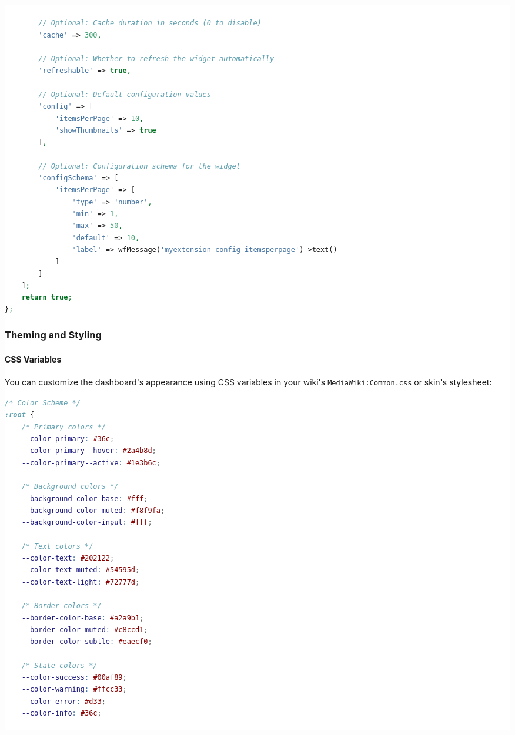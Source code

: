 ```php
        
        // Optional: Cache duration in seconds (0 to disable)
        'cache' => 300,
        
        // Optional: Whether to refresh the widget automatically
        'refreshable' => true,
        
        // Optional: Default configuration values
        'config' => [
            'itemsPerPage' => 10,
            'showThumbnails' => true
        ],
        
        // Optional: Configuration schema for the widget
        'configSchema' => [
            'itemsPerPage' => [
                'type' => 'number',
                'min' => 1,
                'max' => 50,
                'default' => 10,
                'label' => wfMessage('myextension-config-itemsperpage')->text()
            ]
        ]
    ];
    return true;
};
```

### Theming and Styling

#### CSS Variables

You can customize the dashboard's appearance using CSS variables in your wiki's `MediaWiki:Common.css` or skin's stylesheet:

```css
/* Color Scheme */
:root {
    /* Primary colors */
    --color-primary: #36c;
    --color-primary--hover: #2a4b8d;
    --color-primary--active: #1e3b6c;
    
    /* Background colors */
    --background-color-base: #fff;
    --background-color-muted: #f8f9fa;
    --background-color-input: #fff;
    
    /* Text colors */
    --color-text: #202122;
    --color-text-muted: #54595d;
    --color-text-light: #72777d;
    
    /* Border colors */
    --border-color-base: #a2a9b1;
    --border-color-muted: #c8ccd1;
    --border-color-subtle: #eaecf0;
    
    /* State colors */
    --color-success: #00af89;
    --color-warning: #ffcc33;
    --color-error: #d33;
    --color-info: #36c;
    
```
